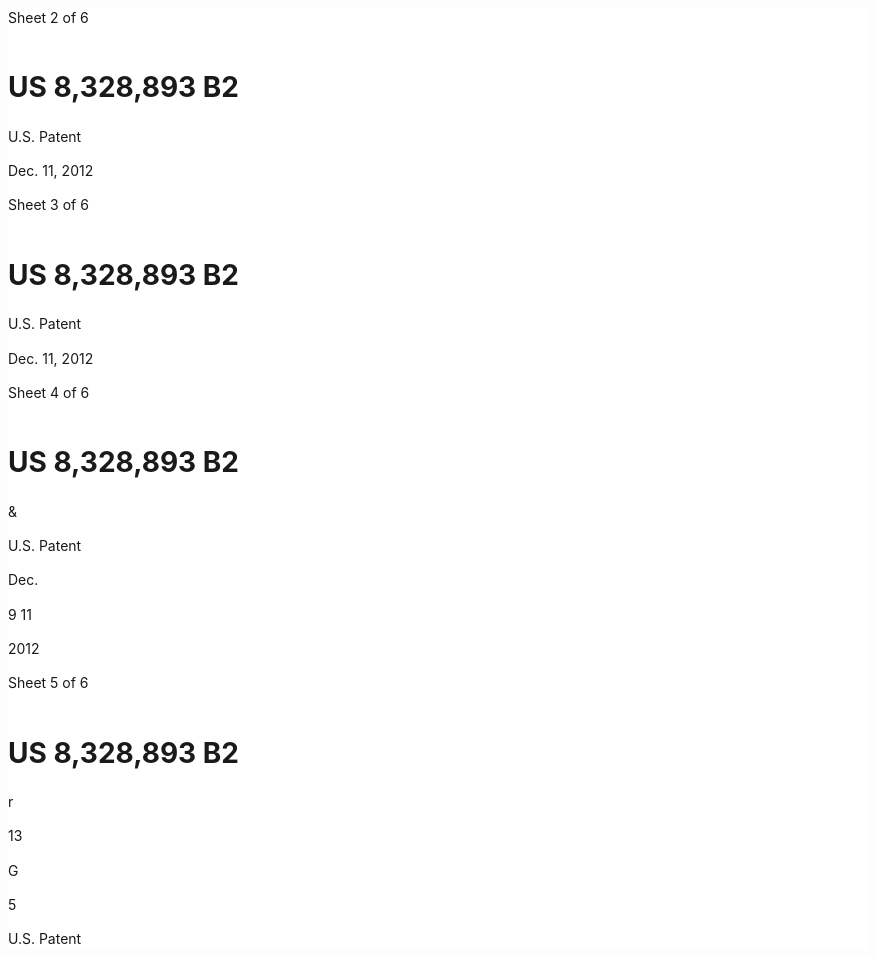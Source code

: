 
Sheet 2 of 6 


# US 8,328,893 B2

U.S. Patent 


Dec. 11, 2012 


Sheet 3 of 6 


# US 8,328,893 B2

U.S. Patent 


Dec. 11, 2012 


Sheet 4 of 6 


# US 8,328,893 B2

& 


U.S. Patent 


Dec. 


9 11 


2012 


Sheet 5 of 6 


# US 8,328,893 B2

r 


13 


G 


5 


U.S. Patent 

